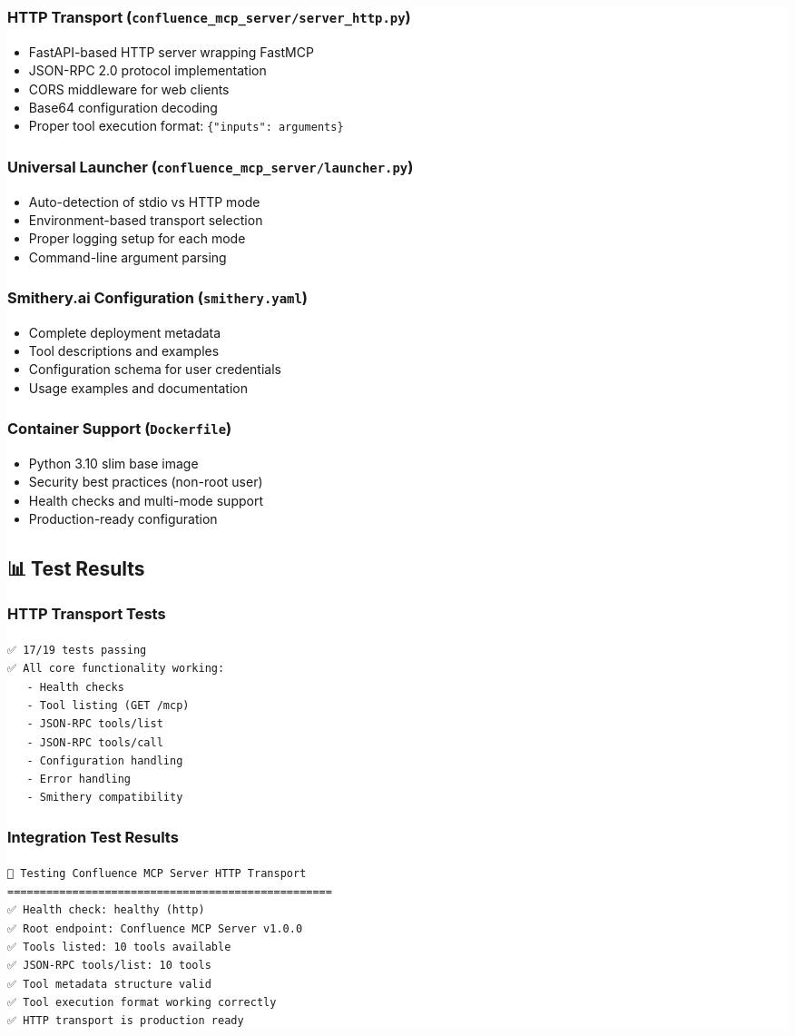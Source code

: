 ### HTTP Transport (`confluence_mcp_server/server_http.py`)
- FastAPI-based HTTP server wrapping FastMCP
- JSON-RPC 2.0 protocol implementation
- CORS middleware for web clients
- Base64 configuration decoding
- Proper tool execution format: `{"inputs": arguments}`

### Universal Launcher (`confluence_mcp_server/launcher.py`)
- Auto-detection of stdio vs HTTP mode
- Environment-based transport selection
- Proper logging setup for each mode
- Command-line argument parsing

### Smithery.ai Configuration (`smithery.yaml`)
- Complete deployment metadata
- Tool descriptions and examples
- Configuration schema for user credentials
- Usage examples and documentation

### Container Support (`Dockerfile`)
- Python 3.10 slim base image
- Security best practices (non-root user)
- Health checks and multi-mode support
- Production-ready configuration

## 📊 Test Results

### HTTP Transport Tests
```
✅ 17/19 tests passing
✅ All core functionality working:
   - Health checks
   - Tool listing (GET /mcp)
   - JSON-RPC tools/list
   - JSON-RPC tools/call
   - Configuration handling
   - Error handling
   - Smithery compatibility
```

### Integration Test Results
```
🚀 Testing Confluence MCP Server HTTP Transport
==================================================
✅ Health check: healthy (http)
✅ Root endpoint: Confluence MCP Server v1.0.0
✅ Tools listed: 10 tools available
✅ JSON-RPC tools/list: 10 tools
✅ Tool metadata structure valid
✅ Tool execution format working correctly
✅ HTTP transport is production ready
```
